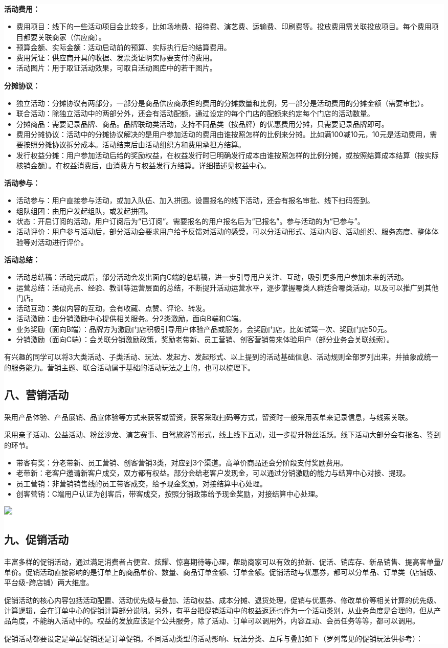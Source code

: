**活动费用：**

*   费用项目：线下的一些活动项目会比较多，比如场地费、招待费、演艺费、运输费、印刷费等。投放费用需关联投放项目。每个费用项目都要关联商家（供应商）。
*   预算金额、实际金额：活动启动前的预算、实际执行后的结算费用。
*   费用凭证：供应商开具的收据、发票类证明实际要支付的费用。
*   活动图片：用于取证活动效果，可取自活动图库中的若干图片。

**分摊协议：**

*   独立活动：分摊协议有两部分，一部分是商品供应商承担的费用的分摊数量和比例，另一部分是活动费用的分摊金额（需要审批）。
*   联合活动：除独立活动中的两部分外，还会有活动配额，通过设定的每个门店的配额来约定每个门店的活动数量。
*   分摊商品：需要记录品牌、商品。品牌联动类活动，支持不同品类（按品牌）的优惠费用分摊，只需要记录品牌即可。
*   费用分摊协议：活动中的分摊协议解决的是用户参加活动的费用由谁按照怎样的比例来分摊。比如满100减10元，10元是活动费用，需要按照分摊协议拆分成本。活动结束后由活动组织方和费用承担方结算。
*   发行权益分摊：用户参加活动后给的奖励权益，在权益发行时已明确发行成本由谁按照怎样的比例分摊，或按照结算成本结算（按实际核销金额）。在权益消费后，由消费方与权益发行方结算。详细描述见权益中心。

**活动参与：**

*   活动参与：用户直接参与活动，或加入队伍、加入拼团。设置报名的线下活动，还会有报名审批、线下扫码签到。
*   组队组团：由用户发起组队，或发起拼团。
*   状态：开启订阅的活动，用户订阅后为“已订阅”。需要报名的用户报名后为“已报名”。参与活动的为“已参与”。
*   活动评价：用户参与活动后，部分活动会要求用户给予反馈对活动的感受，可以分活动形式、活动内容、活动组织、服务态度、整体体验等对活动进行评价。

**活动总结：**

*   活动总结稿：活动完成后，部分活动会发出面向C端的总结稿，进一步引导用户关注、互动，吸引更多用户参加未来的活动。
*   运营总结：活动亮点、经验、教训等运营层面的总结，不断提升活动运营水平，逐步掌握哪类人群适合哪类活动，以及可以推广到其他门店。
*   活动互动：类似内容的互动，会有收藏、点赞、评论、转发。
*   活动激励：由分销激励中心提供相关服务。分2类激励，面向B端和C端。
*   业务奖励（面向B端）：品牌方为激励门店积极引导用户体验产品或服务，会奖励门店，比如试驾一次、奖励门店50元。
*   分销激励（面向C端）：会关联分销激励政策，奖励老带新、员工营销、创客营销带来体验用户（部分业务会关联线索）。

有兴趣的同学可以将3大类活动、子类活动、玩法、发起方、发起形式、以上提到的活动基础信息、活动规则全部罗列出来，并抽象成统一的服务能力。营销主题、联合活动属于基础的活动玩法之上的，也可以梳理下。

## 八、营销活动

采用产品体验、产品展销、品宣体验等方式来获客或留资，获客采取扫码等方式，留资时一般采用表单来记录信息，与线索关联。

采用亲子活动、公益活动、粉丝沙龙、演艺赛事、自驾旅游等形式，线上线下互动，进一步提升粉丝活跃。线下活动大部分会有报名、签到的环节。

*   带客有奖：分老带新、员工营销、创客营销3类，对应到3个渠道。高单价商品还会分阶段支付奖励费用。
*   老带新：老客户邀请新客户成交，双方都有权益。部分会给老客户发现金，可以通过分销激励的能力与结算中心对接、提现。
*   员工营销：非营销销售线的员工带客成交，给予现金奖励，对接结算中心处理。
*   创客营销：C端用户认证为创客后，带客成交，按照分销政策给予现金奖励，对接结算中心处理。

![](https://image.woshipm.com/2024/04/08/3d52918a-f5b9-11ee-9463-00163e0b5ff3.png)

## 九、促销活动

丰富多样的促销活动，通过满足消费者占便宜、炫耀、惊喜期待等心理，帮助商家可以有效的拉新、促活、销库存、新品销售、提高客单量/单价。促销活动直接影响的是订单上的商品单价、数量、商品订单金额、订单金额。促销活动与优惠券，都可以分单品、订单类（店铺级、平台级-跨店铺）两大维度。

促销活动的核心内容包括活动配置、活动优先级与叠加、活动权益、成本分摊、退货处理，促销与优惠券、修改单价等相关计算的优先级、计算逻辑，会在订单中心的促销计算部分说明。另外，有平台把促销活动中的权益返还也作为一个活动类别，从业务角度是合理的，但从产品角度，不能纳入活动中的。权益的发放应该是个公共服务，除了活动、订单可以调用外，内容互动、会员任务等等，都可以调用。

促销活动都要设定是单品促销还是订单促销。不同活动类型的活动影响、玩法分类、互斥与叠加如下（罗列常见的促销玩法供参考）：
